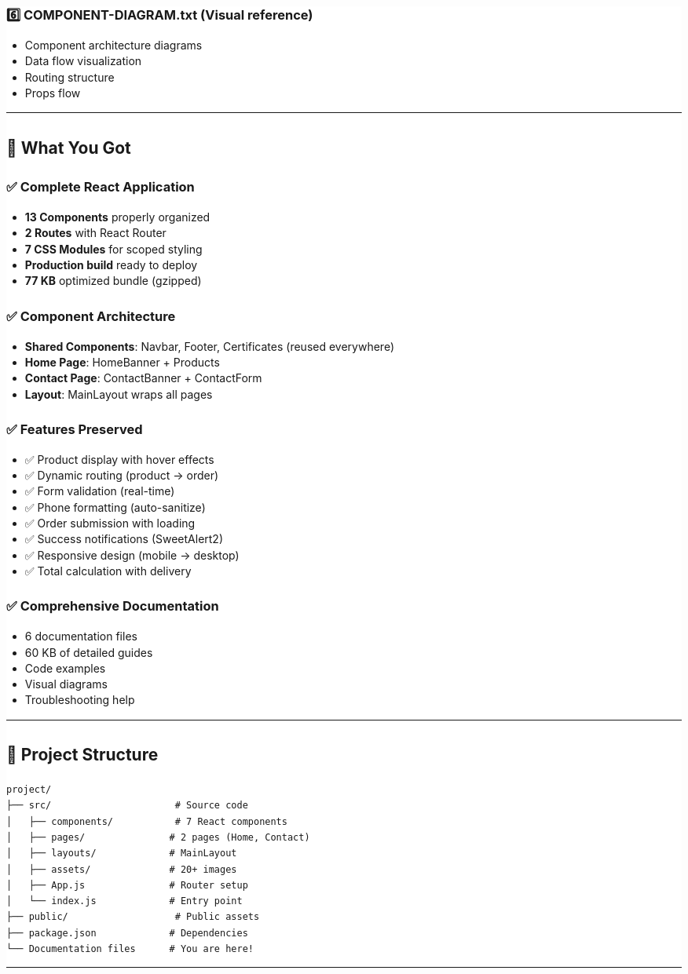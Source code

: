 ### 6️⃣ **COMPONENT-DIAGRAM.txt** (Visual reference)
- Component architecture diagrams
- Data flow visualization
- Routing structure
- Props flow

---

## 🎁 What You Got

### ✅ Complete React Application
- **13 Components** properly organized
- **2 Routes** with React Router
- **7 CSS Modules** for scoped styling
- **Production build** ready to deploy
- **77 KB** optimized bundle (gzipped)

### ✅ Component Architecture
- **Shared Components**: Navbar, Footer, Certificates (reused everywhere)
- **Home Page**: HomeBanner + Products
- **Contact Page**: ContactBanner + ContactForm
- **Layout**: MainLayout wraps all pages

### ✅ Features Preserved
- ✅ Product display with hover effects
- ✅ Dynamic routing (product → order)
- ✅ Form validation (real-time)
- ✅ Phone formatting (auto-sanitize)
- ✅ Order submission with loading
- ✅ Success notifications (SweetAlert2)
- ✅ Responsive design (mobile → desktop)
- ✅ Total calculation with delivery

### ✅ Comprehensive Documentation
- 6 documentation files
- 60 KB of detailed guides
- Code examples
- Visual diagrams
- Troubleshooting help

---

## 📂 Project Structure

```
project/
├── src/                      # Source code
│   ├── components/           # 7 React components
│   ├── pages/               # 2 pages (Home, Contact)
│   ├── layouts/             # MainLayout
│   ├── assets/              # 20+ images
│   ├── App.js               # Router setup
│   └── index.js             # Entry point
├── public/                   # Public assets
├── package.json             # Dependencies
└── Documentation files      # You are here!
```

---
